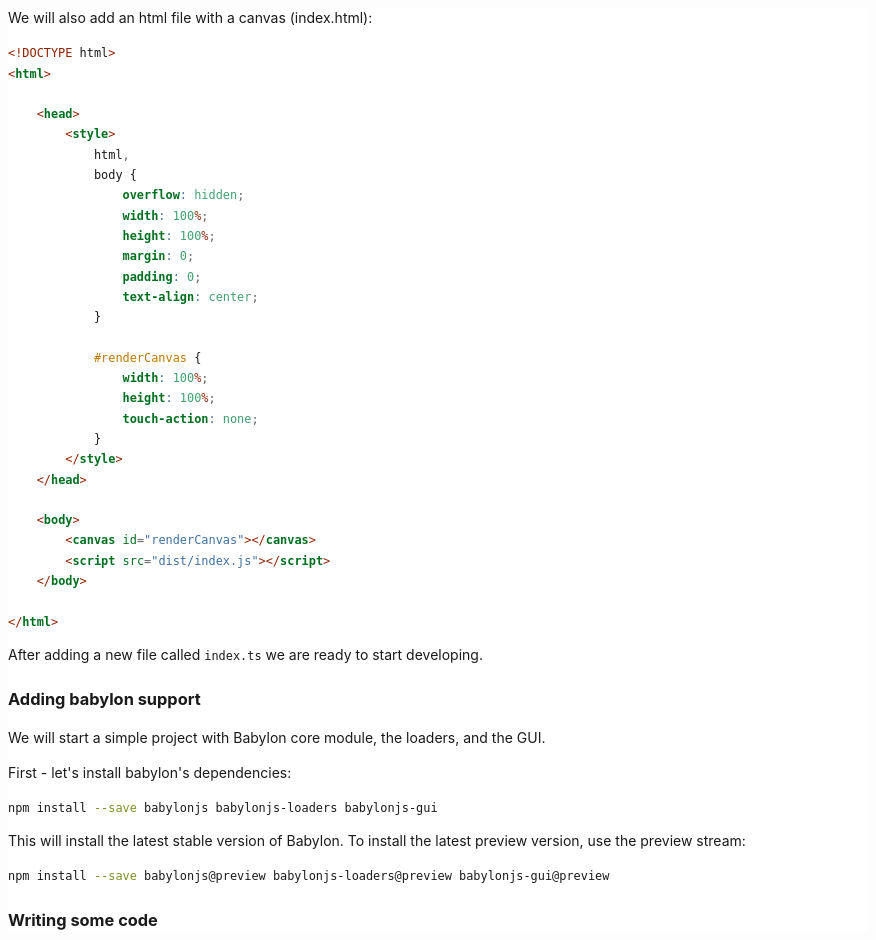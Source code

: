 We will also add an html file with a canvas (index.html):

```html
<!DOCTYPE html>
<html>

    <head>
        <style>
            html,
            body {
                overflow: hidden;
                width: 100%;
                height: 100%;
                margin: 0;
                padding: 0;
                text-align: center;
            }

            #renderCanvas {
                width: 100%;
                height: 100%;
                touch-action: none;
            }
        </style>
    </head>

    <body>
        <canvas id="renderCanvas"></canvas>
        <script src="dist/index.js"></script>
    </body>

</html>
```

After adding a new file called `index.ts` we are ready to start developing.

### Adding babylon support

We will start a simple project with Babylon core module, the loaders, and the GUI.

First - let's install babylon's dependencies:

```bash
npm install --save babylonjs babylonjs-loaders babylonjs-gui
```

This will install the latest stable version of Babylon. To install the latest preview version, use the preview stream:

```bash
npm install --save babylonjs@preview babylonjs-loaders@preview babylonjs-gui@preview
```

### Writing some code
